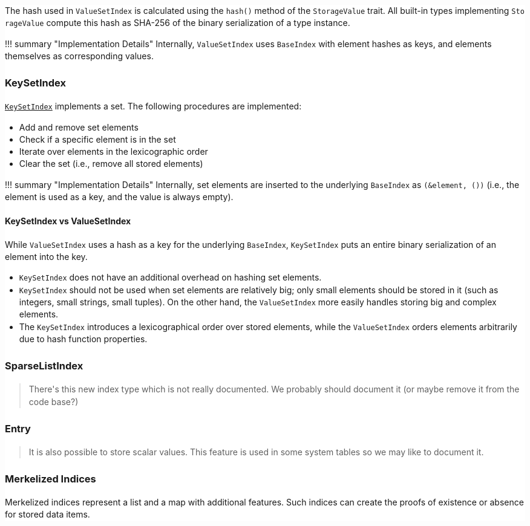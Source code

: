 The hash used in `ValueSetIndex` is calculated using the `hash()` method
of the `StorageValue` trait.
All built-in types implementing `StorageValue` compute this hash as SHA-256
of the binary serialization of a type instance.

!!! summary "Implementation Details"
    Internally, `ValueSetIndex` uses `BaseIndex` with element hashes as keys,
    and elements themselves as corresponding values.

### KeySetIndex

[`KeySetIndex`][key-set-index] implements a set.
The following procedures are implemented:

- Add and remove set elements
- Check if a specific element is in the set
- Iterate over elements in the lexicographic order
- Clear the set (i.e., remove all stored elements)

!!! summary "Implementation Details"
    Internally, set elements
    are inserted to the underlying `BaseIndex` as `(&element, ())`
    (i.e., the element is used as a key, and the value is always empty).

#### KeySetIndex vs ValueSetIndex

While `ValueSetIndex` uses a hash as a key for the underlying `BaseIndex`,
`KeySetIndex` puts an entire binary serialization of an element into the key.

- `KeySetIndex` does not have an additional overhead on hashing
  set elements.
- `KeySetIndex` should not be used when set elements are relatively big;
  only small elements should be stored in it (such as integers, small strings,
  small
  tuples). On the other hand, the `ValueSetIndex` more easily handles
  storing big and complex elements.
- The `KeySetIndex` introduces a lexicographical order over stored
  elements, while the `ValueSetIndex` orders elements arbitrarily due to hash
  function properties.

### SparseListIndex

> There's this new index type which is not really documented.
> We probably should document it (or maybe remove it from the code base?)

### Entry

> It is also possible to store scalar values.
> This feature is used in some system tables so we may like to document it.

### Merkelized Indices

Merkelized indices represent a list and a map with additional
features. Such indices can create the proofs of existence or absence for
stored data items.


[level-db]: http://leveldb.org/
[rocks-db]: http://rocksdb.org/
[base-index]: https://github.com/exonum/exonum/blob/master/exonum/src/storage/base_index.rs
[map-index]: https://github.com/exonum/exonum/blob/master/exonum/src/storage/map_index.rs
[list-index]: https://github.com/exonum/exonum/blob/master/exonum/src/storage/list_index.rs
[proof-list-index]: https://github.com/exonum/exonum/blob/master/exonum/src/storage/proof_list_index/mod.rs
[list-proof]: https://github.com/exonum/exonum/blob/master/exonum/src/storage/proof_list_index/proof.rs
[proof-map-index]: https://github.com/exonum/exonum/blob/master/exonum/src/storage/proof_map_index/mod.rs
[value-set-index]: https://github.com/exonum/exonum/blob/master/exonum/src/storage/value_set_index.rs
[key-set-index]: https://github.com/exonum/exonum/blob/master/exonum/src/storage/key_set_index.rs
[database]: https://github.com/exonum/exonum/blob/d9e2fdc3d5a1d4e36078a7fbf1a9198d1b83cd5d/exonum/src/storage/db.rs#L43
[patch]: https://github.com/exonum/exonum/blob/d9e2fdc3d5a1d4e36078a7fbf1a9198d1b83cd5d/exonum/src/storage/db.rs#L11
[snapshot]: https://github.com/exonum/exonum/blob/d9e2fdc3d5a1d4e36078a7fbf1a9198d1b83cd5d/exonum/src/storage/db.rs#L57
[fork]: https://github.com/exonum/exonum/blob/d9e2fdc3d5a1d4e36078a7fbf1a9198d1b83cd5d/exonum/src/storage/db.rs#L104
[col-family]: https://github.com/facebook/rocksdb/wiki/Column-Families
[blockchain-schema]: https://github.com/exonum/exonum/blob/master/exonum/src/blockchain/schema.rs
[service-name]: services.md#service-identifiers